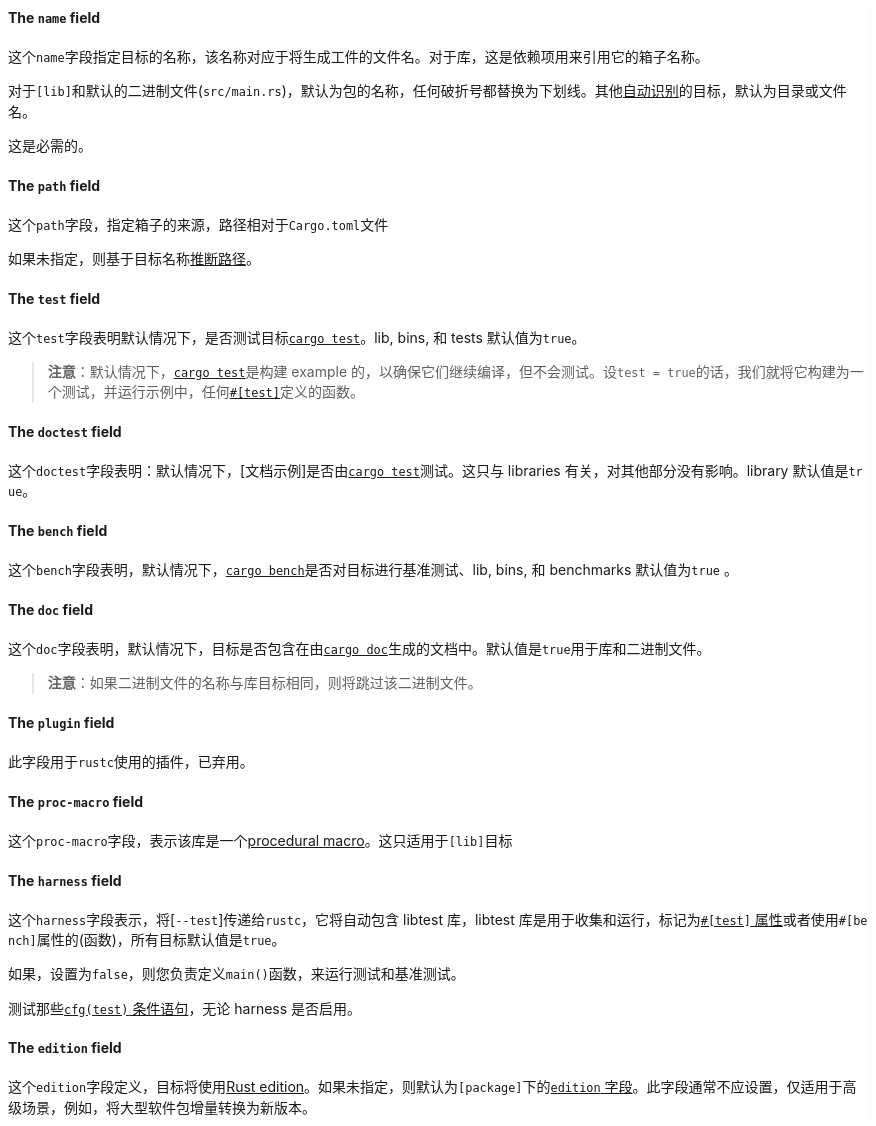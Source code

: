 ```toml
```

#### The `name` field

这个`name`字段指定目标的名称，该名称对应于将生成工件的文件名。对于库，这是依赖项用来引用它的箱子名称。

对于`[lib]`和默认的二进制文件(`src/main.rs`)，默认为包的名称，任何破折号都替换为下划线。其他[自动识别](#target-auto-discovery)的目标，默认为目录或文件名。

这是必需的。

#### The `path` field

这个`path`字段，指定箱子的来源，路径相对于`Cargo.toml`文件

如果未指定，则基于目标名称[推断路径](#target-auto-discovery)。

#### The `test` field

这个`test`字段表明默认情况下，是否测试目标[`cargo test`]。lib, bins, 和 tests 默认值为`true`。

> **注意**：默认情况下，[`cargo test`]是构建 example 的，以确保它们继续编译，但不会测试。设`test = true`的话，我们就将它构建为一个测试，并运行示例中，任何[`#[test]`][test-attribute]定义的函数。

#### The `doctest` field

这个`doctest`字段表明：默认情况下，[文档示例]是否由[`cargo test`]测试。这只与 libraries 有关，对其他部分没有影响。library 默认值是`true`。

#### The `bench` field

这个`bench`字段表明，默认情况下，[`cargo bench`]是否对目标进行基准测试、lib, bins, 和 benchmarks 默认值为`true` 。

#### The `doc` field

这个`doc`字段表明，默认情况下，目标是否包含在由[`cargo doc`]生成的文档中。默认值是`true`用于库和二进制文件。

> **注意**：如果二进制文件的名称与库目标相同，则将跳过该二进制文件。

#### The `plugin` field

此字段用于`rustc`使用的插件，已弃用。

#### The `proc-macro` field

这个`proc-macro`字段，表示该库是一个[procedural macro]([reference][proc-macro-reference])。这只适用于`[lib]`目标

#### The `harness` field

这个`harness`字段表示，将[`--test`]传递给`rustc`，它将自动包含 libtest 库，libtest 库是用于收集和运行，标记为[`#[test]` 属性][test-attribute]或者使用`#[bench]`属性的(函数)，所有目标默认值是`true`。

如果，设置为`false`，则您负责定义`main()`函数，来运行测试和基准测试。

测试那些[`cfg(test)` 条件语句][cfg-test]，无论 harness 是否启用。

#### The `edition` field

这个`edition`字段定义，目标将使用[Rust edition]。如果未指定，则默认为`[package]`下的[`edition` 字段][package-edition]。此字段通常不应设置，仅适用于高级场景，例如，将大型软件包增量转换为新版本。


[libtest harness]: ../../rustc/tests/index.html
[environment variable]: environment-variables.zh.md#environment-variables-cargo-sets-for-crates
[`env` macro]: ../../std/macro.env.html
[build cache]: ../guide/build-cache.zh.md
[rust edition]: ../../edition-guide/index.html
[`--test` flag]: ../../rustc/command-line-arguments.html#option-test
[`cargo bench`]: ../commands/cargo-bench.zh.md
[`cargo build`]: ../commands/cargo-build.zh.md
[`cargo doc`]: ../commands/cargo-doc.zh.md
[`cargo install`]: ../commands/cargo-install.zh.md
[`cargo run`]: ../commands/cargo-run.zh.md
[`cargo test`]: ../commands/cargo-test.zh.md
[cfg-test]: ../../reference/conditional-compilation.html#test
[crate types]: ../../reference/linkage.html
[crates.io]: https://crates.io/
[customized]: #configuring-a-target
[dependencies]: specifying-dependencies.zh.md
[dev-dependencies]: specifying-dependencies.zh.md#development-dependencies
[documentation examples]: ../../rustdoc/documentation-tests.html
[features]: features.zh.md
[nightly channel]: ../../book/appendix-07-nightly-rust.html
[package layout]: ../guide/project-layout.zh.md
[package-edition]: manifest.zh.md#the-edition-field
[proc-macro-reference]: ../../reference/procedural-macros.html
[procedural macro]: ../../book/ch19-06-macros.html
[test-attribute]: ../../reference/attributes/testing.html#the-test-attribute